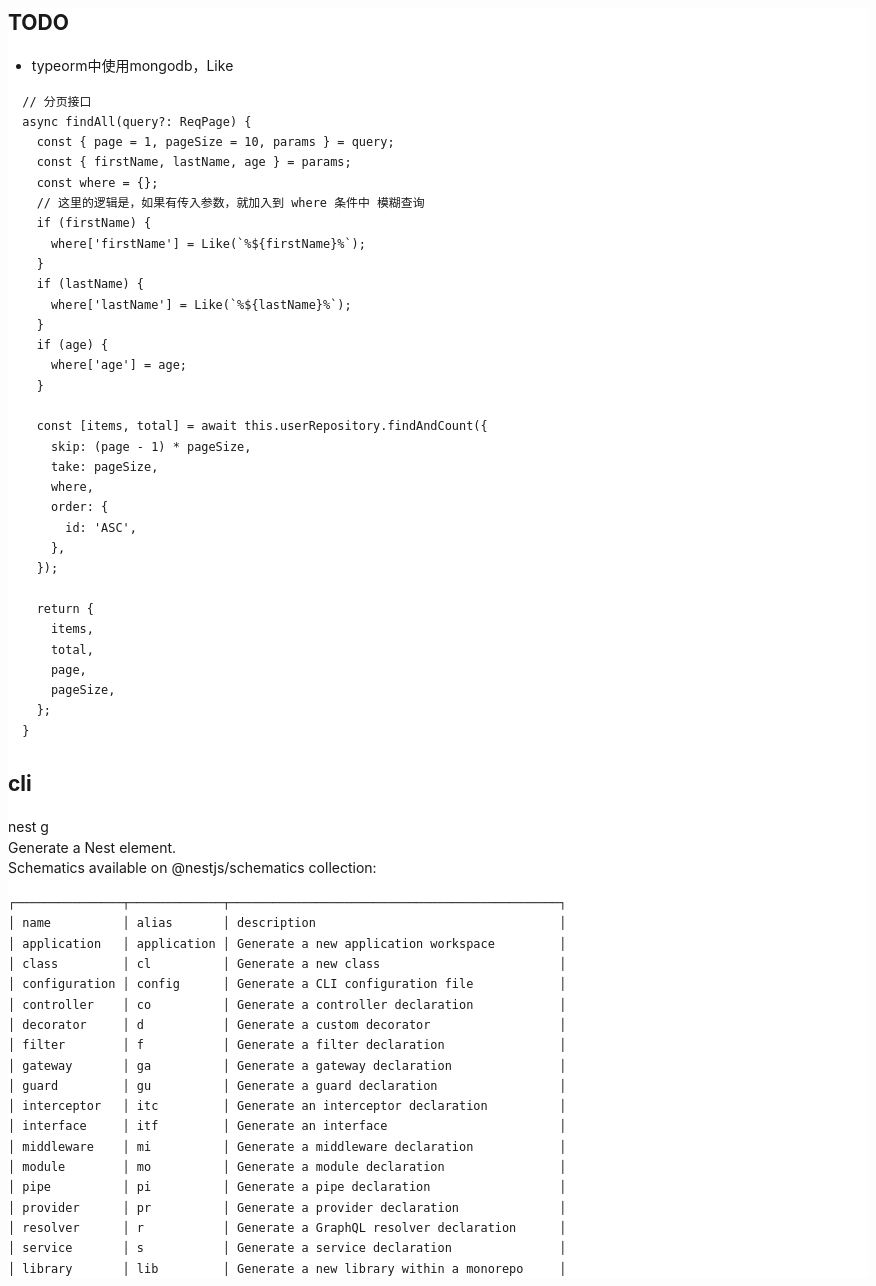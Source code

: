 ## TODO
- typeorm中使用mongodb，Like
```
  // 分页接口
  async findAll(query?: ReqPage) {
    const { page = 1, pageSize = 10, params } = query;
    const { firstName, lastName, age } = params;
    const where = {};
    // 这里的逻辑是，如果有传入参数，就加入到 where 条件中 模糊查询
    if (firstName) {
      where['firstName'] = Like(`%${firstName}%`);
    }
    if (lastName) {
      where['lastName'] = Like(`%${lastName}%`);
    }
    if (age) {
      where['age'] = age;
    }

    const [items, total] = await this.userRepository.findAndCount({
      skip: (page - 1) * pageSize,
      take: pageSize,
      where,
      order: {
        id: 'ASC',
      },
    });

    return {
      items,
      total,
      page,
      pageSize,
    };
  }
```



## cli 
nest g    
Generate a Nest element.    
Schematics available on @nestjs/schematics collection:
```
┌───────────────┬─────────────┬──────────────────────────────────────────────┐
│ name          │ alias       │ description                                  │
│ application   │ application │ Generate a new application workspace         │
│ class         │ cl          │ Generate a new class                         │
│ configuration │ config      │ Generate a CLI configuration file            │
│ controller    │ co          │ Generate a controller declaration            │
│ decorator     │ d           │ Generate a custom decorator                  │
│ filter        │ f           │ Generate a filter declaration                │
│ gateway       │ ga          │ Generate a gateway declaration               │
│ guard         │ gu          │ Generate a guard declaration                 │
│ interceptor   │ itc         │ Generate an interceptor declaration          │
│ interface     │ itf         │ Generate an interface                        │
│ middleware    │ mi          │ Generate a middleware declaration            │
│ module        │ mo          │ Generate a module declaration                │
│ pipe          │ pi          │ Generate a pipe declaration                  │
│ provider      │ pr          │ Generate a provider declaration              │
│ resolver      │ r           │ Generate a GraphQL resolver declaration      │
│ service       │ s           │ Generate a service declaration               │
│ library       │ lib         │ Generate a new library within a monorepo     │
```
